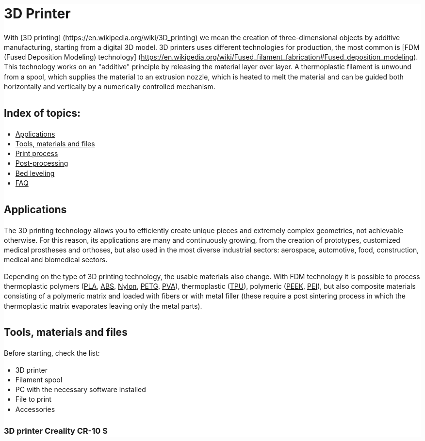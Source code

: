 # 3D Printer

With [3D printing] (https://en.wikipedia.org/wiki/3D_printing) we mean the creation of three-dimensional objects by additive manufacturing, starting from a digital 3D model.
3D printers uses different technologies for production, the most common is [FDM (Fused Deposition Modeling) technology] (https://en.wikipedia.org/wiki/Fused_filament_fabrication#Fused_deposition_modeling). This technology works on an "additive" principle by releasing the material layer over layer. A thermoplastic filament is unwound from a spool, which supplies the material to an extrusion nozzle, which is heated to melt the material and can be guided both horizontally and vertically by a numerically controlled mechanism.


## Index of topics:
- [Applications](#applications)
- [Tools, materials and files](#tools-materials-and-files)
- [Print process](#print-process)
- [Post-processing](#post-processing)
- [Bed leveling](#bed-leveling)
- [FAQ](#faq)


## Applications

The 3D printing technology allows you to efficiently create unique pieces and extremely complex geometries, not achievable otherwise. For this reason, its applications are many and continuously growing, from the creation of prototypes, customized medical prostheses and orthoses, but also used in the most diverse industrial sectors: aerospace, automotive, food, construction, medical and biomedical sectors.

Depending on the type of 3D printing technology, the usable materials also change.
With FDM technology it is possible to process thermoplastic polymers ([PLA](https://www.3ditalyshop.it/prodotti/filamenti/1-75/pla_1-75/), [ABS](https://www.3ditalyshop.it/prodotti/filamenti/1-75/abs_1.75/), [Nylon](https://www.3djake.it/filamenti-per-stampanti-3d/filamenti-di-nylon), [PETG](https://www.3ditalyshop.it/prodotti/filamenti/1-75/pet_1.75/), [PVA](https://www.3ditalyshop.it/prodotti/filamenti/1-75/pva-1.75/)), thermoplastic ([TPU](https://www.3ditalyshop.it/prodotti/filamenti/1-75/tpu-98a-1-75/)), polymeric ([PEEK](https://www.3djake.it/filamenti-per-stampanti-3d/filamenti-peek-per-stampanti-3d-fdm), [PEI](https://www.3djake.it/filamenti-per-stampanti-3d/pei-ultem)), but also composite materials consisting of a polymeric matrix and loaded with fibers or with metal filler (these require a post sintering process in which the thermoplastic matrix evaporates leaving only the metal parts).

## Tools, materials and files
Before starting, check the list:
- 3D printer
- Filament spool
- PC with the necessary software installed
- File to print
- Accessories

### 3D printer Creality CR-10 S
